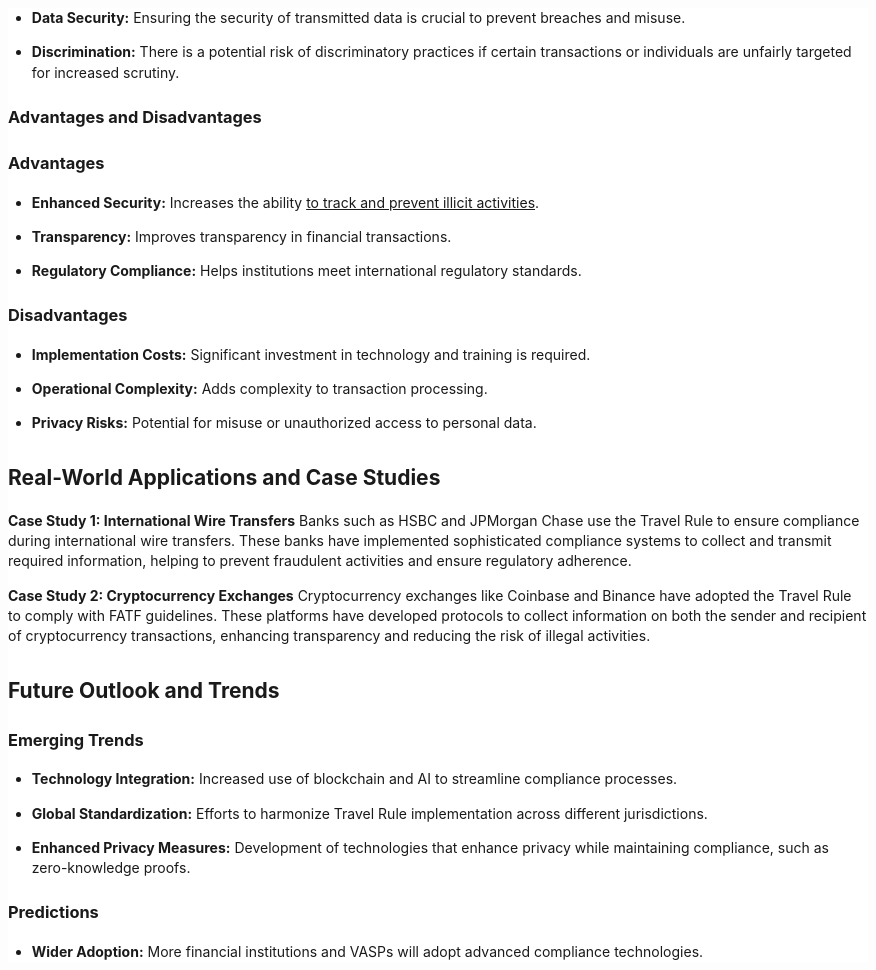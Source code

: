 - **Data Security:** Ensuring the security of transmitted data is crucial to prevent breaches and misuse.

- **Discrimination:** There is a potential risk of discriminatory practices if certain transactions or individuals are unfairly targeted for increased scrutiny.

### Advantages and Disadvantages

### **Advantages**

- **Enhanced Security:** Increases the ability [to track and prevent illicit activities](https://faisalkhanllc.xyz/resources/payments-wiki/t/transaction-monitoring/).

- **Transparency:** Improves transparency in financial transactions.

- **Regulatory Compliance:** Helps institutions meet international regulatory standards.

### **Disadvantages**

- **Implementation Costs:** Significant investment in technology and training is required.

- **Operational Complexity:** Adds complexity to transaction processing.

- **Privacy Risks:** Potential for misuse or unauthorized access to personal data.

## Real-World Applications and Case Studies

**Case Study 1: International Wire Transfers**
Banks such as HSBC and JPMorgan Chase use the Travel Rule to ensure compliance during international wire transfers. These banks have implemented sophisticated compliance systems to collect and transmit required information, helping to prevent fraudulent activities and ensure regulatory adherence.

**Case Study 2: Cryptocurrency Exchanges**
Cryptocurrency exchanges like Coinbase and Binance have adopted the Travel Rule to comply with FATF guidelines. These platforms have developed protocols to collect information on both the sender and recipient of cryptocurrency transactions, enhancing transparency and reducing the risk of illegal activities.

## Future Outlook and Trends

### **Emerging Trends**

- **Technology Integration:** Increased use of blockchain and AI to streamline compliance processes.

- **Global Standardization:** Efforts to harmonize Travel Rule implementation across different jurisdictions.

- **Enhanced Privacy Measures:** Development of technologies that enhance privacy while maintaining compliance, such as zero-knowledge proofs.

### **Predictions**

- **Wider Adoption:** More financial institutions and VASPs will adopt advanced compliance technologies.
